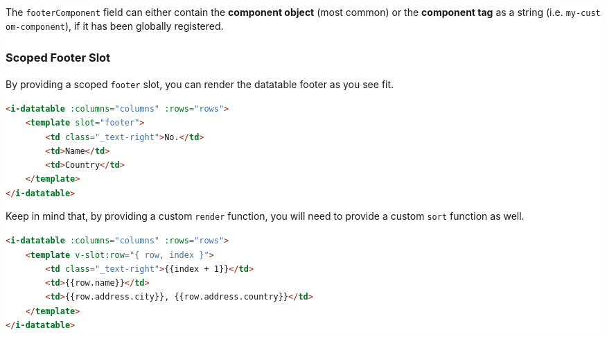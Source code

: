 </i-tab>
</i-code>

<i-alert variant="info" class="-code _margin-top-1">
<i-icon icon="info" size="lg" slot="icon"></i-icon>

The `footerComponent` field can either contain the **component object** (most common) or the **component tag** as a string (i.e. `my-custom-component`), if it has been globally registered.

</i-alert>

### Scoped Footer Slot
By providing a scoped `footer` slot, you can render the datatable footer as you see fit.

<div v-pre>

~~~html
<i-datatable :columns="columns" :rows="rows">
    <template slot="footer">
        <td class="_text-right">No.</td>
        <td>Name</td>
        <td>Country</td>
    </template>
</i-datatable>
~~~

</div>

Keep in mind that, by providing a custom `render` function, you will need to provide a custom `sort` function as well.

<i-code title="Data Table Scoped Footer Slot">
<i-tab type="preview">
    <i-datatable :columns="dataPathColumns" :rows="rows">
        <template slot="footer">
            <th class="_text-right">No.</th>
            <th>Name</th>
            <th>Country</th>
        </template>
    </i-datatable>
</i-tab>
<i-tab type="html">
<div v-pre>

~~~html
<i-datatable :columns="columns" :rows="rows">
    <template v-slot:row="{ row, index }">
        <td class="_text-right">{{index + 1}}</td>
        <td>{{row.name}}</td>
        <td>{{row.address.city}}, {{row.address.country}}</td>
    </template>
</i-datatable>
~~~

</div>
</i-tab>
<i-tab type="js">
